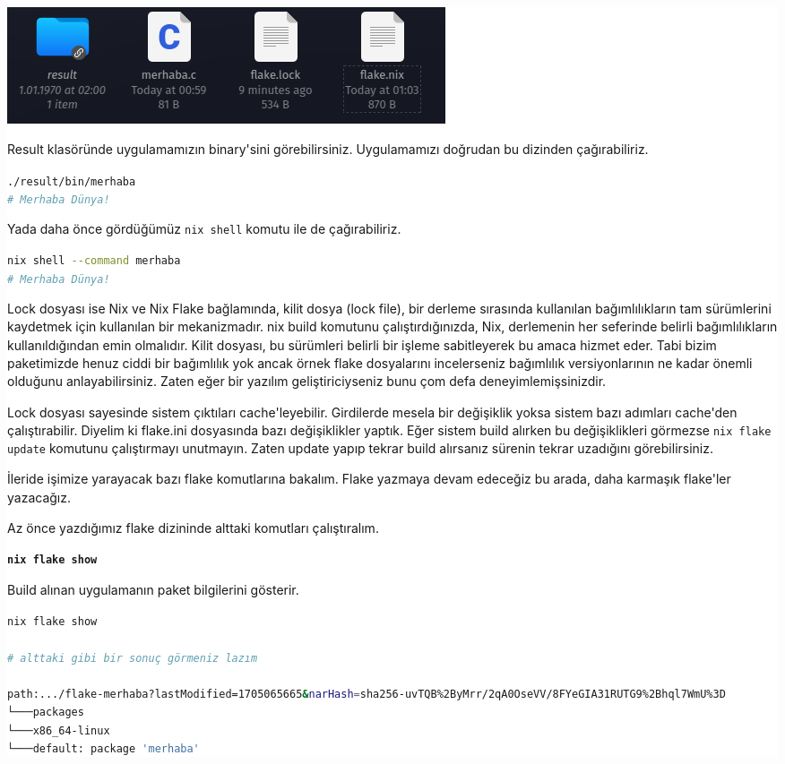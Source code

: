 ![merhaba flake](../assets/files/merhaba-flake.png)

Result klasöründe uygulamamızın binary'sini görebilirsiniz. Uygulamamızı doğrudan bu dizinden çağırabiliriz.

```bash
./result/bin/merhaba
# Merhaba Dünya!
```

Yada daha önce gördüğümüz `nix shell` komutu ile de çağırabiliriz.

```bash
nix shell --command merhaba
# Merhaba Dünya!
```

Lock dosyası ise Nix ve Nix Flake bağlamında, kilit dosya (lock file), bir derleme sırasında kullanılan bağımlılıkların tam sürümlerini kaydetmek için kullanılan bir mekanizmadır. nix build komutunu çalıştırdığınızda, Nix, derlemenin her seferinde belirli bağımlılıkların kullanıldığından emin olmalıdır. Kilit dosyası, bu sürümleri belirli bir işleme sabitleyerek bu amaca hizmet eder. Tabi bizim paketimizde henuz ciddi bir bağımlılık yok ancak örnek flake dosyalarını incelerseniz bağımlılık versiyonlarının ne kadar önemli olduğunu anlayabilirsiniz. Zaten eğer bir yazılım geliştiriciyseniz bunu çom defa deneyimlemişsinizdir.

Lock dosyası sayesinde sistem çıktıları cache'leyebilir. Girdilerde mesela bir değişiklik yoksa sistem bazı adımları cache'den çalıştırabilir. Diyelim ki flake.ini dosyasında bazı değişiklikler yaptık. Eğer sistem build alırken bu değişiklikleri görmezse `nix flake update` komutunu çalıştırmayı unutmayın. Zaten update yapıp tekrar build alırsanız sürenin tekrar uzadığını görebilirsiniz.

İleride işimize yarayacak bazı flake komutlarına bakalım. Flake yazmaya devam edeceğiz bu arada, daha karmaşık flake'ler yazacağız.

Az önce yazdığımız flake dizininde alttaki komutları çalıştıralım.

**`nix flake show`**

Build alınan uygulamanın paket bilgilerini gösterir.

```bash
nix flake show

# alttaki gibi bir sonuç görmeniz lazım

path:.../flake-merhaba?lastModified=1705065665&narHash=sha256-uvTQB%2ByMrr/2qA0OseVV/8FYeGIA31RUTG9%2Bhql7WmU%3D
└───packages
└───x86_64-linux
└───default: package 'merhaba'
```
